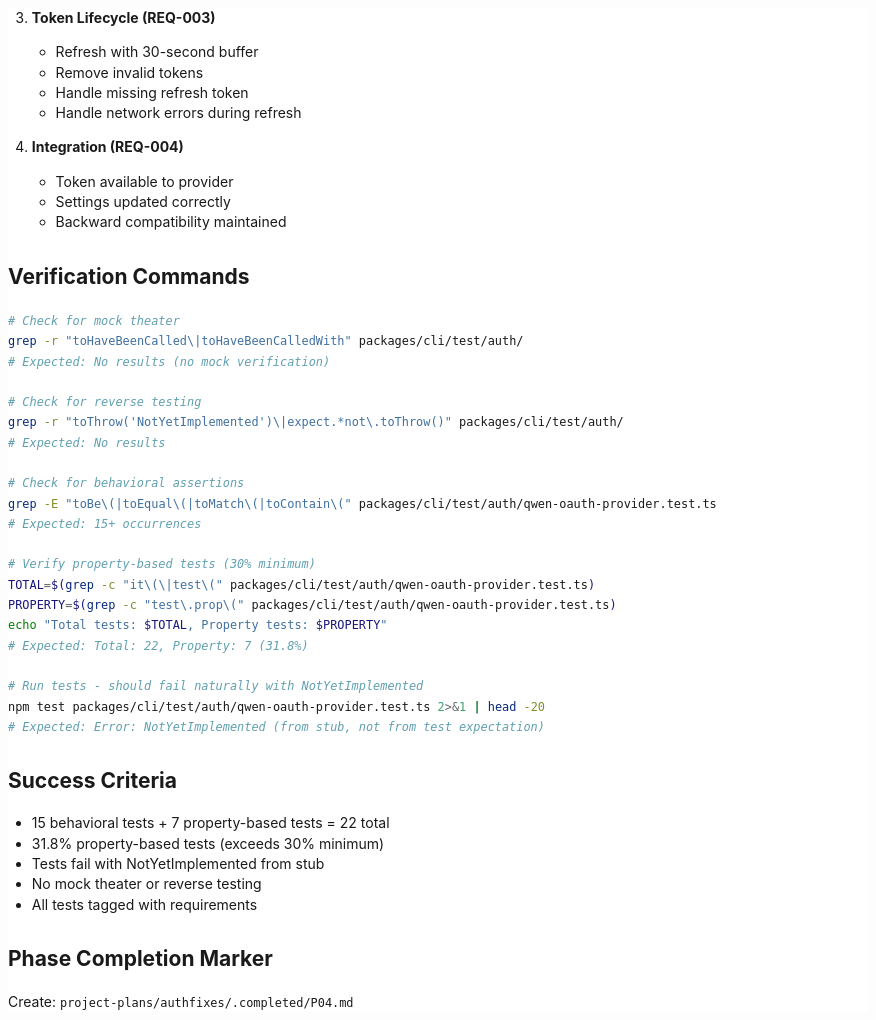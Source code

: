 3. **Token Lifecycle (REQ-003)**
   - Refresh with 30-second buffer
   - Remove invalid tokens
   - Handle missing refresh token
   - Handle network errors during refresh

4. **Integration (REQ-004)**
   - Token available to provider
   - Settings updated correctly
   - Backward compatibility maintained

## Verification Commands

```bash
# Check for mock theater
grep -r "toHaveBeenCalled\|toHaveBeenCalledWith" packages/cli/test/auth/
# Expected: No results (no mock verification)

# Check for reverse testing
grep -r "toThrow('NotYetImplemented')\|expect.*not\.toThrow()" packages/cli/test/auth/
# Expected: No results

# Check for behavioral assertions
grep -E "toBe\(|toEqual\(|toMatch\(|toContain\(" packages/cli/test/auth/qwen-oauth-provider.test.ts
# Expected: 15+ occurrences

# Verify property-based tests (30% minimum)
TOTAL=$(grep -c "it\(\|test\(" packages/cli/test/auth/qwen-oauth-provider.test.ts)
PROPERTY=$(grep -c "test\.prop\(" packages/cli/test/auth/qwen-oauth-provider.test.ts)
echo "Total tests: $TOTAL, Property tests: $PROPERTY"
# Expected: Total: 22, Property: 7 (31.8%)

# Run tests - should fail naturally with NotYetImplemented
npm test packages/cli/test/auth/qwen-oauth-provider.test.ts 2>&1 | head -20
# Expected: Error: NotYetImplemented (from stub, not from test expectation)
```

## Success Criteria

- 15 behavioral tests + 7 property-based tests = 22 total
- 31.8% property-based tests (exceeds 30% minimum)
- Tests fail with NotYetImplemented from stub
- No mock theater or reverse testing
- All tests tagged with requirements

## Phase Completion Marker

Create: `project-plans/authfixes/.completed/P04.md`